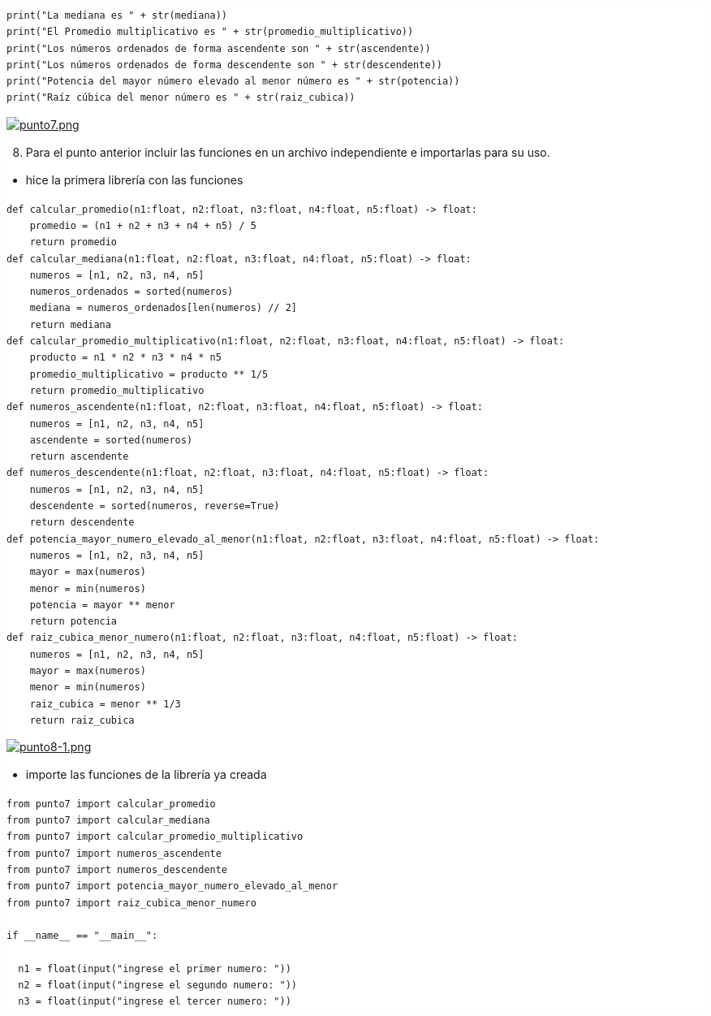 ```pseudocode
print("La mediana es " + str(mediana))
print("El Promedio multiplicativo es " + str(promedio_multiplicativo))
print("Los números ordenados de forma ascendente son " + str(ascendente))
print("Los números ordenados de forma descendente son " + str(descendente))
print("Potencia del mayor número elevado al menor número es " + str(potencia))
print("Raíz cúbica del menor número es " + str(raiz_cubica))
```
[![punto7.png](https://i.postimg.cc/brNv2N2v/punto7.png)](https://postimg.cc/gXQpCps9)

8. Para el punto anterior incluir las funciones en un archivo independiente e importarlas para su uso.
* hice la primera librería con las funciones 
```pseudocode
def calcular_promedio(n1:float, n2:float, n3:float, n4:float, n5:float) -> float:
    promedio = (n1 + n2 + n3 + n4 + n5) / 5
    return promedio
def calcular_mediana(n1:float, n2:float, n3:float, n4:float, n5:float) -> float:
    numeros = [n1, n2, n3, n4, n5]
    numeros_ordenados = sorted(numeros)
    mediana = numeros_ordenados[len(numeros) // 2]
    return mediana
def calcular_promedio_multiplicativo(n1:float, n2:float, n3:float, n4:float, n5:float) -> float:
    producto = n1 * n2 * n3 * n4 * n5
    promedio_multiplicativo = producto ** 1/5 
    return promedio_multiplicativo
def numeros_ascendente(n1:float, n2:float, n3:float, n4:float, n5:float) -> float:
    numeros = [n1, n2, n3, n4, n5]
    ascendente = sorted(numeros)
    return ascendente
def numeros_descendente(n1:float, n2:float, n3:float, n4:float, n5:float) -> float:
    numeros = [n1, n2, n3, n4, n5]
    descendente = sorted(numeros, reverse=True)
    return descendente
def potencia_mayor_numero_elevado_al_menor(n1:float, n2:float, n3:float, n4:float, n5:float) -> float:
    numeros = [n1, n2, n3, n4, n5]
    mayor = max(numeros)
    menor = min(numeros)
    potencia = mayor ** menor
    return potencia
def raiz_cubica_menor_numero(n1:float, n2:float, n3:float, n4:float, n5:float) -> float:
    numeros = [n1, n2, n3, n4, n5]
    mayor = max(numeros)
    menor = min(numeros)
    raiz_cubica = menor ** 1/3
    return raiz_cubica 
```
[![punto8-1.png](https://i.postimg.cc/zGRjyCK3/punto8-1.png)](https://postimg.cc/JsMJgBTW)

* importe las funciones de la librería ya creada
```pseudocode
from punto7 import calcular_promedio
from punto7 import calcular_mediana
from punto7 import calcular_promedio_multiplicativo
from punto7 import numeros_ascendente
from punto7 import numeros_descendente
from punto7 import potencia_mayor_numero_elevado_al_menor
from punto7 import raiz_cubica_menor_numero

if __name__ == "__main__":
    
  n1 = float(input("ingrese el primer numero: "))
  n2 = float(input("ingrese el segundo numero: "))
  n3 = float(input("ingrese el tercer numero: "))
```